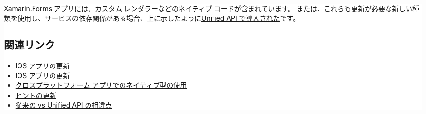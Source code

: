 Xamarin.Forms アプリには、カスタム レンダラーなどのネイティブ コードが含まれています。 または、これらも更新が必要な新しい種類を使用し、サービスの依存関係がある場合、上に示したように[Unified API で導入された](~/cross-platform/macios/index.md)です。

## <a name="related-links"></a>関連リンク

- [IOS アプリの更新](~/cross-platform/macios/unified/updating-apps.md)
- [IOS アプリの更新](~/cross-platform/macios/unified/updating-ios-apps.md)
- [クロスプラットフォーム アプリでのネイティブ型の使用](~/cross-platform/macios/native-types-cross-platform.md)
- [ヒントの更新](~/cross-platform/macios/unified/updating-tips.md)
- [従来の vs Unified API の相違点](https://developer.xamarin.com/releases/ios/api_changes/classic-vs-unified-8.6.0/)

